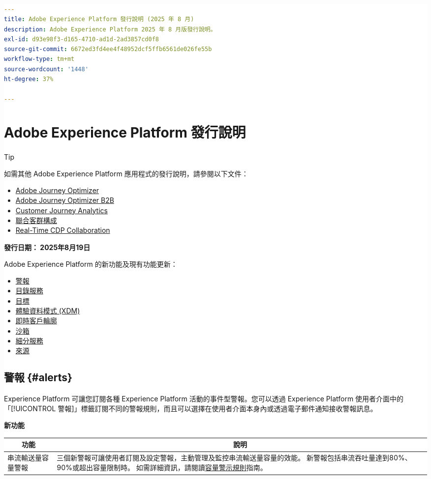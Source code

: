 ```yaml
---
title: Adobe Experience Platform 發行說明 (2025 年 8 月)
description: Adobe Experience Platform 2025 年 8 月版發行說明。
exl-id: d93e98f3-d165-4710-ad1d-2ad3857cd0f8
source-git-commit: 6672ed3fd4ee4f48952dcf5ffb6561de026fe55b
workflow-type: tm+mt
source-wordcount: '1448'
ht-degree: 37%

---
```


# Adobe Experience Platform 發行說明

>[!TIP]
>
>如需其他 Adobe Experience Platform 應用程式的發行說明，請參閱以下文件：
>
>- [Adobe Journey Optimizer](https://experienceleague.adobe.com/zh-hant/docs/journey-optimizer/using/whats-new/release-notes)
>- [Adobe Journey Optimizer B2B](https://experienceleague.adobe.com/zh-hant/docs/journey-optimizer-b2b/user/release-notes)
>- [Customer Journey Analytics](https://experienceleague.adobe.com/zh-hant/docs/analytics-platform/using/releases/pre-release-notes)
>- [聯合客群構成](https://experienceleague.adobe.com/zh-hant/docs/federated-audience-composition/using/e-release-notes)
>- [Real-Time CDP Collaboration](https://experienceleague.adobe.com/zh-hant/docs/real-time-cdp-collaboration/using/latest)

**發行日期： 2025年8月19日**


Adobe Experience Platform 的新功能及現有功能更新：

- [警報](#alerts)
- [目錄服務](#catalog-service)
- [目標](#destinations)
- [體驗資料模式 (XDM)](#xdm)
- [即時客戶輪廓](#profile)
- [沙箱](#sandboxes)
- [細分服務](#segmentation-service)
- [來源](#sources)

## 警報 {#alerts}

Experience Platform 可讓您訂閱各種 Experience Platform 活動的事件型警報。您可以透過 Experience Platform 使用者介面中的「[!UICONTROL 警報]」標籤訂閱不同的警報規則，而且可以選擇在使用者介面本身內或透過電子郵件通知接收警報訊息。

**新功能**

| 功能 | 說明 |
| ------- | ----------- |
| 串流輸送量容量警報 | 三個新警報可讓使用者訂閱及設定警報，主動管理及監控串流輸送量容量的效能。 新警報包括串流吞吐量達到80%、90%或超出容量限制時。 如需詳細資訊，請閱讀[容量警示規則](../../observability/alerts/rules.md#capacity)指南。 |
